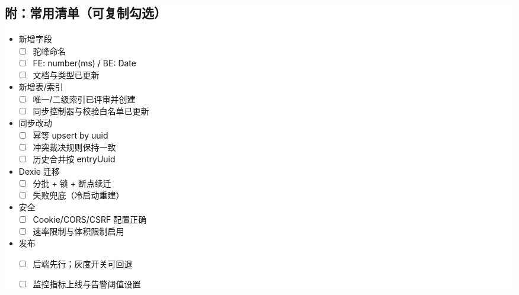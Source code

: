 ## 附：常用清单（可复制勾选）
- 新增字段
  - [ ] 驼峰命名
  - [ ] FE: number(ms) / BE: Date
  - [ ] 文档与类型已更新
- 新增表/索引
  - [ ] 唯一/二级索引已评审并创建
  - [ ] 同步控制器与校验白名单已更新
- 同步改动
  - [ ] 幂等 upsert by uuid
  - [ ] 冲突裁决规则保持一致
  - [ ] 历史合并按 entryUuid
- Dexie 迁移
  - [ ] 分批 + 锁 + 断点续迁
  - [ ] 失败兜底（冷启动重建）
- 安全
  - [ ] Cookie/CORS/CSRF 配置正确
  - [ ] 速率限制与体积限制启用
- 发布
  - [ ] 后端先行；灰度开关可回退
  - [ ] 监控指标上线与告警阈值设置

